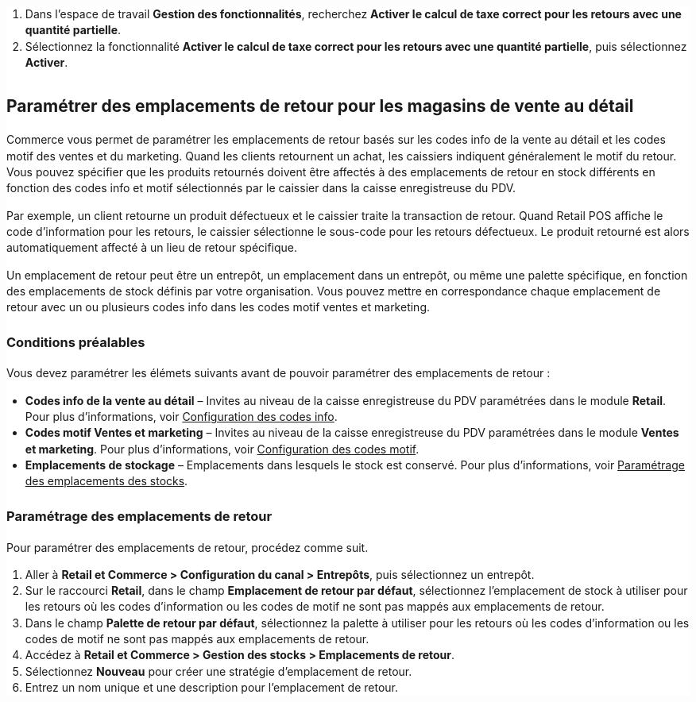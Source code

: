 1. Dans l’espace de travail **Gestion des fonctionnalités**, recherchez **Activer le calcul de taxe correct pour les retours avec une quantité partielle**.
1. Sélectionnez la fonctionnalité **Activer le calcul de taxe correct pour les retours avec une quantité partielle**, puis sélectionnez **Activer**.

## <a name="set-up-return-locations-for-retail-stores"></a>Paramétrer des emplacements de retour pour les magasins de vente au détail

Commerce vous permet de paramétrer les emplacements de retour basés sur les codes info de la vente au détail et les codes motif des ventes et du marketing. Quand les clients retournent un achat, les caissiers indiquent généralement le motif du retour. Vous pouvez spécifier que les produits retournés doivent être affectés à des emplacements de retour en stock différents en fonction des codes info et motif sélectionnés par le caissier dans la caisse enregistreuse du PDV.

Par exemple, un client retourne un produit défectueux et le caissier traite la transaction de retour. Quand Retail POS affiche le code d’information pour les retours, le caissier sélectionne le sous-code pour les retours défectueux. Le produit retourné est alors automatiquement affecté à un lieu de retour spécifique.

Un emplacement de retour peut être un entrepôt, un emplacement dans un entrepôt, ou même une palette spécifique, en fonction des emplacements de stock définis par votre organisation. Vous pouvez mettre en correspondance chaque emplacement de retour avec un ou plusieurs codes info dans les codes motif ventes et marketing.

### <a name="prerequisites"></a>Conditions préalables

Vous devez paramétrer les élémets suivants avant de pouvoir paramétrer des emplacements de retour :

- **Codes info de la vente au détail** – Invites au niveau de la caisse enregistreuse du PDV paramétrées dans le module **Retail**. Pour plus d’informations, voir [Configuration des codes info](/dynamicsax-2012/appuser-itpro/setting-up-info-codes).
- **Codes motif Ventes et marketing** – Invites au niveau de la caisse enregistreuse du PDV paramétrées dans le module **Ventes et marketing**. Pour plus d’informations, voir [Configuration des codes motif](/dynamicsax-2012/appuser-itpro/set-up-return-reason-codes).
- **Emplacements de stockage** – Emplacements dans lesquels le stock est conservé. Pour plus d’informations, voir [Paramétrage des emplacements des stocks](/dynamicsax-2012/appuser-itpro/about-locations).
    
### <a name="set-up-return-locations"></a>Paramétrage des emplacements de retour

Pour paramétrer des emplacements de retour, procédez comme suit.

1. Aller à **Retail et Commerce \> Configuration du canal \> Entrepôts**, puis sélectionnez un entrepôt.
1. Sur le raccourci **Retail**, dans le champ **Emplacement de retour par défaut**, sélectionnez l’emplacement de stock à utiliser pour les retours où les codes d’information ou les codes de motif ne sont pas mappés aux emplacements de retour.
1. Dans le champ **Palette de retour par défaut**, sélectionnez la palette à utiliser pour les retours où les codes d’information ou les codes de motif ne sont pas mappés aux emplacements de retour.
1. Accédez à **Retail et Commerce \> Gestion des stocks \> Emplacements de retour**.
1. Sélectionnez **Nouveau** pour créer une stratégie d’emplacement de retour.
1. Entrez un nom unique et une description pour l’emplacement de retour.
